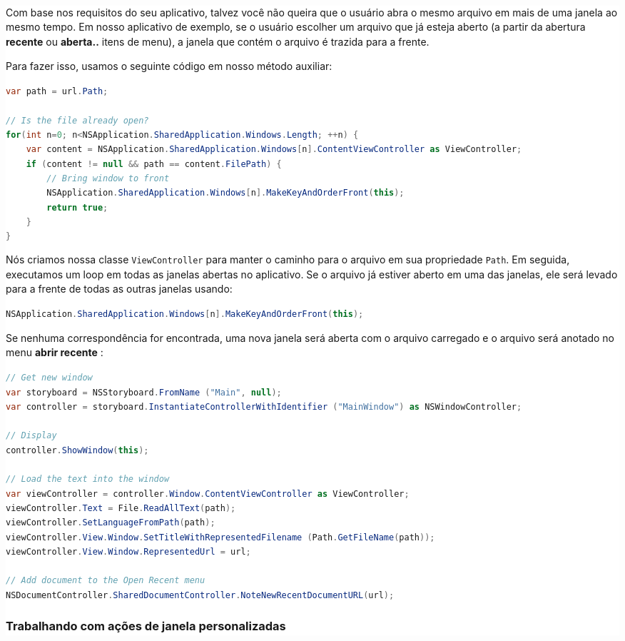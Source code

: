 Com base nos requisitos do seu aplicativo, talvez você não queira que o usuário abra o mesmo arquivo em mais de uma janela ao mesmo tempo. Em nosso aplicativo de exemplo, se o usuário escolher um arquivo que já esteja aberto (a partir da abertura **recente** ou **aberta..** itens de menu), a janela que contém o arquivo é trazida para a frente.

Para fazer isso, usamos o seguinte código em nosso método auxiliar:

```csharp
var path = url.Path;

// Is the file already open?
for(int n=0; n<NSApplication.SharedApplication.Windows.Length; ++n) {
    var content = NSApplication.SharedApplication.Windows[n].ContentViewController as ViewController;
    if (content != null && path == content.FilePath) {
        // Bring window to front
        NSApplication.SharedApplication.Windows[n].MakeKeyAndOrderFront(this);
        return true;
    }
}
```

Nós criamos nossa classe `ViewController` para manter o caminho para o arquivo em sua propriedade `Path`. Em seguida, executamos um loop em todas as janelas abertas no aplicativo. Se o arquivo já estiver aberto em uma das janelas, ele será levado para a frente de todas as outras janelas usando:

```csharp
NSApplication.SharedApplication.Windows[n].MakeKeyAndOrderFront(this);
```

Se nenhuma correspondência for encontrada, uma nova janela será aberta com o arquivo carregado e o arquivo será anotado no menu **abrir recente** :

```csharp
// Get new window
var storyboard = NSStoryboard.FromName ("Main", null);
var controller = storyboard.InstantiateControllerWithIdentifier ("MainWindow") as NSWindowController;

// Display
controller.ShowWindow(this);

// Load the text into the window
var viewController = controller.Window.ContentViewController as ViewController;
viewController.Text = File.ReadAllText(path);
viewController.SetLanguageFromPath(path);
viewController.View.Window.SetTitleWithRepresentedFilename (Path.GetFileName(path));
viewController.View.Window.RepresentedUrl = url;

// Add document to the Open Recent menu
NSDocumentController.SharedDocumentController.NoteNewRecentDocumentURL(url);
```

<a name="Working-with-Custom-Window-Actions" />

### <a name="working-with-custom-window-actions"></a>Trabalhando com ações de janela personalizadas
